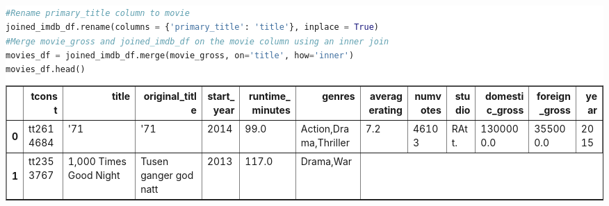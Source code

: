 ```python
#Rename primary_title column to movie
joined_imdb_df.rename(columns = {'primary_title': 'title'}, inplace = True)
#Merge movie_gross and joined_imdb_df on the movie column using an inner join
movies_df = joined_imdb_df.merge(movie_gross, on='title', how='inner')
movies_df.head()
```




<div>
<style scoped>
    .dataframe tbody tr th:only-of-type {
        vertical-align: middle;
    }

    .dataframe tbody tr th {
        vertical-align: top;
    }

    .dataframe thead th {
        text-align: right;
    }
</style>
<table border="1" class="dataframe">
  <thead>
    <tr style="text-align: right;">
      <th></th>
      <th>tconst</th>
      <th>title</th>
      <th>original_title</th>
      <th>start_year</th>
      <th>runtime_minutes</th>
      <th>genres</th>
      <th>averagerating</th>
      <th>numvotes</th>
      <th>studio</th>
      <th>domestic_gross</th>
      <th>foreign_gross</th>
      <th>year</th>
    </tr>
  </thead>
  <tbody>
    <tr>
      <th>0</th>
      <td>tt2614684</td>
      <td>'71</td>
      <td>'71</td>
      <td>2014</td>
      <td>99.0</td>
      <td>Action,Drama,Thriller</td>
      <td>7.2</td>
      <td>46103</td>
      <td>RAtt.</td>
      <td>1300000.0</td>
      <td>355000.0</td>
      <td>2015</td>
    </tr>
    <tr>
      <th>1</th>
      <td>tt2353767</td>
      <td>1,000 Times Good Night</td>
      <td>Tusen ganger god natt</td>
      <td>2013</td>
      <td>117.0</td>
      <td>Drama,War</td>